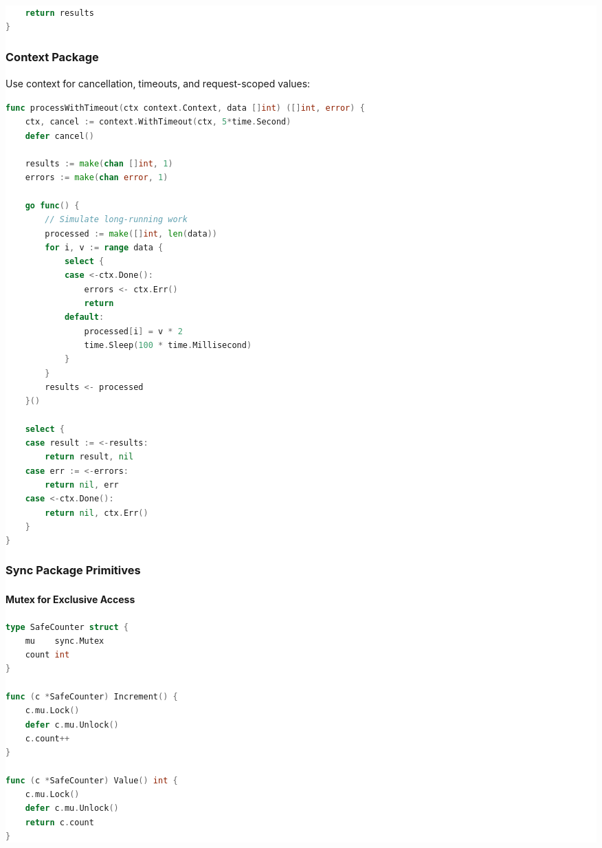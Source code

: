 ```go
    return results
}
```

### Context Package

Use context for cancellation, timeouts, and request-scoped values:

```go
func processWithTimeout(ctx context.Context, data []int) ([]int, error) {
    ctx, cancel := context.WithTimeout(ctx, 5*time.Second)
    defer cancel()
    
    results := make(chan []int, 1)
    errors := make(chan error, 1)
    
    go func() {
        // Simulate long-running work
        processed := make([]int, len(data))
        for i, v := range data {
            select {
            case <-ctx.Done():
                errors <- ctx.Err()
                return
            default:
                processed[i] = v * 2
                time.Sleep(100 * time.Millisecond)
            }
        }
        results <- processed
    }()
    
    select {
    case result := <-results:
        return result, nil
    case err := <-errors:
        return nil, err
    case <-ctx.Done():
        return nil, ctx.Err()
    }
}
```

### Sync Package Primitives

#### **Mutex for Exclusive Access**
```go
type SafeCounter struct {
    mu    sync.Mutex
    count int
}

func (c *SafeCounter) Increment() {
    c.mu.Lock()
    defer c.mu.Unlock()
    c.count++
}

func (c *SafeCounter) Value() int {
    c.mu.Lock()
    defer c.mu.Unlock()
    return c.count
}
```
